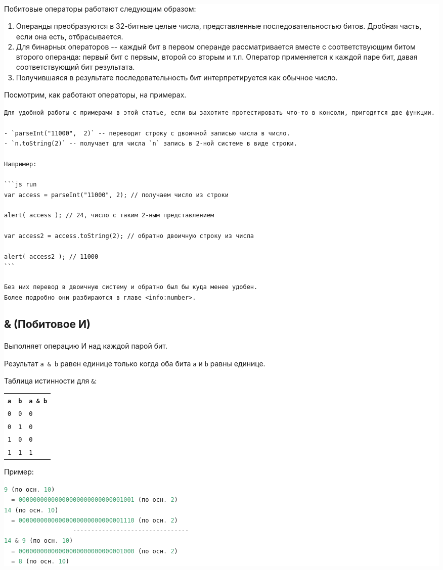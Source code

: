 
Побитовые операторы работают следующим образом:

1. Операнды преобразуются в 32-битные целые числа, представленные последовательностью битов. Дробная часть, если она есть, отбрасывается.
2. Для бинарных операторов --  каждый бит в первом операнде рассматривается вместе с соответствующим битом второго операнда: первый бит с первым, второй со вторым и т.п. Оператор применяется к каждой паре бит, давая соответствующий бит результата.
3. Получившаяся в результате последовательность бит интерпретируется как обычное число.

Посмотрим, как работают операторы, на примерах.

````smart header="Вспомогательные функции parseInt, toString"
Для удобной работы с примерами в этой статье, если вы захотите протестировать что-то в консоли, пригодятся две функции.

- `parseInt("11000",  2)` -- переводит строку с двоичной записью числа в число.
- `n.toString(2)` -- получает для числа `n` запись в 2-ной системе в виде строки.

Например:

```js run
var access = parseInt("11000", 2); // получаем число из строки

alert( access ); // 24, число с таким 2-ным представлением

var access2 = access.toString(2); // обратно двоичную строку из числа

alert( access2 ); // 11000
```

Без них перевод в двоичную систему и обратно был бы куда менее удобен.
Более подробно они разбираются в главе <info:number>.
````

## & (Побитовое И)

Выполняет операцию И над каждой парой бит.

Результат `a & b` равен единице только когда оба бита `a` и `b` равны единице.

Таблица истинности для `&`:

<table class="standard-table">
<tr><th><code>a</code></th><th><code>b</code></th><th><code>a & b</code></th></tr>
<tr><td><code>0</code></td><td><code>0</code></td><td><code>0</code></td></tr>
<tr><td><code>0</code></td><td><code>1</code></td><td><code>0</code></td></tr>
<tr><td><code>1</code></td><td><code>0</code></td><td><code>0</code></td></tr>
<tr><td><code>1</code></td><td><code>1</code></td><td><code>1</code></td></tr>
</table>

Пример:

```js no-beautify
9 (по осн. 10)
  = 00000000000000000000000000001001 (по осн. 2)
14 (по осн. 10)
  = 00000000000000000000000000001110 (по осн. 2)
                   --------------------------------
14 & 9 (по осн. 10)
  = 00000000000000000000000000001000 (по осн. 2)
  = 8 (по осн. 10)
```
